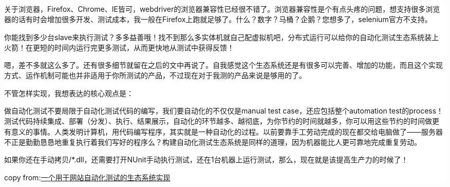 关于浏览器，Firefox、Chrome、IE皆可，webdriver的浏览器兼容性已经很不错了。浏览器兼容性是个有点头疼的问题，想支持很多浏览器的话有时会增加很多开发、测试成本，我一般在Firefox上跑就足够了。什么？数字？马桶？企鹅？您想多了，selenium官方不支持。

你能找到多少台slave来执行测试？多多益善哦！找不到那么多实体机就自己配虚拟机吧，分布式运行可以给你的自动化测试生态系统装上火箭！在更短的时间内运行完更多测试，从而更快地从测试中获得反馈！

嗯，差不多就这么多了。还有很多细节就留在之后的文中再说了。自我感觉这个生态系统还是有很多可以完善、增加的功能，而且这个实现方式、运作机制可能也并非适用于你所测试的产品，不过现在对于我测的产品来说是够用的了。

不管怎样实现，我想表达的核心观点是：

做自动化测试不要局限于自动化测试代码的编写，我们要自动化的不仅仅是manual test case，还应包括整个automation test的process！测试代码持续集成、部署（分发）、执行、结果展示，自动化的环节越多、越彻底，为你节约的时间就越多，你可以用这些节约的时间做更有意义的事情。人类发明计算机，用代码编写程序，其实就是一种自动化的过程。以前要靠手工劳动完成的现在都交给电脑做了——服务器不正是勤勤恳恳地重复执行着我们写好的程序么？构建自动化测试生态系统是同样的道理，因为机器能比人更可靠地完成重复劳动。

如果你还在手动拷贝/*.dll，还需要打开NUnit手动执行测试，还在1台机器上运行测试，那么，现在就是该提高生产力的时候了！

copy from:[一个用于网站自动化测试的生态系统实现](http://www.quweiji.com/%E4%B8%80%E4%B8%AA%E7%94%A8%E4%BA%8E%E7%BD%91%E7%AB%99%E8%87%AA%E5%8A%A8%E5%8C%96%E6%B5%8B%E8%AF%95%E7%9A%84%E7%94%9F%E6%80%81%E7%B3%BB%E7%BB%9F%E5%AE%9E%E7%8E%B0/)
